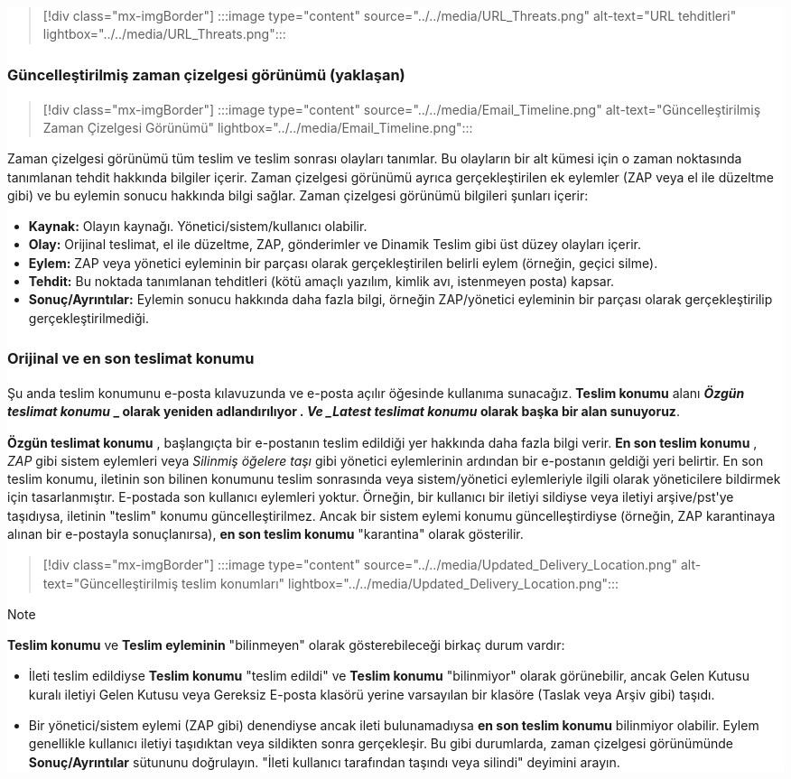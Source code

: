 > [!div class="mx-imgBorder"]
> :::image type="content" source="../../media/URL_Threats.png" alt-text="URL tehditleri" lightbox="../../media/URL_Threats.png":::

### <a name="updated-timeline-view-upcoming"></a>Güncelleştirilmiş zaman çizelgesi görünümü (yaklaşan)

> [!div class="mx-imgBorder"]
> :::image type="content" source="../../media/Email_Timeline.png" alt-text="Güncelleştirilmiş Zaman Çizelgesi Görünümü" lightbox="../../media/Email_Timeline.png":::

Zaman çizelgesi görünümü tüm teslim ve teslim sonrası olayları tanımlar. Bu olayların bir alt kümesi için o zaman noktasında tanımlanan tehdit hakkında bilgiler içerir. Zaman çizelgesi görünümü ayrıca gerçekleştirilen ek eylemler (ZAP veya el ile düzeltme gibi) ve bu eylemin sonucu hakkında bilgi sağlar. Zaman çizelgesi görünümü bilgileri şunları içerir:

- **Kaynak:** Olayın kaynağı. Yönetici/sistem/kullanıcı olabilir.
- **Olay:** Orijinal teslimat, el ile düzeltme, ZAP, gönderimler ve Dinamik Teslim gibi üst düzey olayları içerir.
- **Eylem:** ZAP veya yönetici eyleminin bir parçası olarak gerçekleştirilen belirli eylem (örneğin, geçici silme).
- **Tehdit:** Bu noktada tanımlanan tehditleri (kötü amaçlı yazılım, kimlik avı, istenmeyen posta) kapsar.
- **Sonuç/Ayrıntılar:** Eylemin sonucu hakkında daha fazla bilgi, örneğin ZAP/yönetici eyleminin bir parçası olarak gerçekleştirilip gerçekleştirilmediği.

### <a name="original-and-latest-delivery-location"></a>Orijinal ve en son teslimat konumu

Şu anda teslim konumunu e-posta kılavuzunda ve e-posta açılır öğesinde kullanıma sunacağız. **Teslim konumu** alanı **_Özgün teslimat konumu_ _ olarak yeniden adlandırılıyor *. Ve _*_Latest teslimat konumu_ olarak başka bir alan sunuyoruz**.

**Özgün teslimat konumu** , başlangıçta bir e-postanın teslim edildiği yer hakkında daha fazla bilgi verir. **En son teslim konumu** , *ZAP* gibi sistem eylemleri veya *Silinmiş öğelere taşı* gibi yönetici eylemlerinin ardından bir e-postanın geldiği yeri belirtir. En son teslim konumu, iletinin son bilinen konumunu teslim sonrasında veya sistem/yönetici eylemleriyle ilgili olarak yöneticilere bildirmek için tasarlanmıştır. E-postada son kullanıcı eylemleri yoktur. Örneğin, bir kullanıcı bir iletiyi sildiyse veya iletiyi arşive/pst'ye taşıdıysa, iletinin "teslim" konumu güncelleştirilmez. Ancak bir sistem eylemi konumu güncelleştirdiyse (örneğin, ZAP karantinaya alınan bir e-postayla sonuçlanırsa), **en son teslim konumu** "karantina" olarak gösterilir.

> [!div class="mx-imgBorder"]
> :::image type="content" source="../../media/Updated_Delivery_Location.png" alt-text="Güncelleştirilmiş teslim konumları" lightbox="../../media/Updated_Delivery_Location.png":::

> [!NOTE]
> **Teslim konumu** ve **Teslim eyleminin** "bilinmeyen" olarak gösterebileceği birkaç durum vardır:
>
> - İleti teslim edildiyse **Teslim konumu** "teslim edildi" ve **Teslim konumu** "bilinmiyor" olarak görünebilir, ancak Gelen Kutusu kuralı iletiyi Gelen Kutusu veya Gereksiz E-posta klasörü yerine varsayılan bir klasöre (Taslak veya Arşiv gibi) taşıdı.
>
> - Bir yönetici/sistem eylemi (ZAP gibi) denendiyse ancak ileti bulunamadıysa **en son teslim konumu** bilinmiyor olabilir. Eylem genellikle kullanıcı iletiyi taşıdıktan veya sildikten sonra gerçekleşir. Bu gibi durumlarda, zaman çizelgesi görünümünde **Sonuç/Ayrıntılar** sütununu doğrulayın. "İleti kullanıcı tarafından taşındı veya silindi" deyimini arayın.
